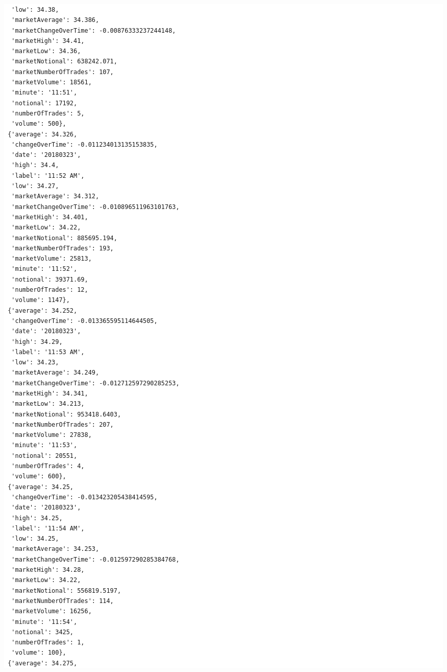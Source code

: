       'low': 34.38,
      'marketAverage': 34.386,
      'marketChangeOverTime': -0.00876333237244148,
      'marketHigh': 34.41,
      'marketLow': 34.36,
      'marketNotional': 638242.071,
      'marketNumberOfTrades': 107,
      'marketVolume': 18561,
      'minute': '11:51',
      'notional': 17192,
      'numberOfTrades': 5,
      'volume': 500},
     {'average': 34.326,
      'changeOverTime': -0.011234013135153835,
      'date': '20180323',
      'high': 34.4,
      'label': '11:52 AM',
      'low': 34.27,
      'marketAverage': 34.312,
      'marketChangeOverTime': -0.010896511963101763,
      'marketHigh': 34.401,
      'marketLow': 34.22,
      'marketNotional': 885695.194,
      'marketNumberOfTrades': 193,
      'marketVolume': 25813,
      'minute': '11:52',
      'notional': 39371.69,
      'numberOfTrades': 12,
      'volume': 1147},
     {'average': 34.252,
      'changeOverTime': -0.013365595114644505,
      'date': '20180323',
      'high': 34.29,
      'label': '11:53 AM',
      'low': 34.23,
      'marketAverage': 34.249,
      'marketChangeOverTime': -0.012712597290285253,
      'marketHigh': 34.341,
      'marketLow': 34.213,
      'marketNotional': 953418.6403,
      'marketNumberOfTrades': 207,
      'marketVolume': 27838,
      'minute': '11:53',
      'notional': 20551,
      'numberOfTrades': 4,
      'volume': 600},
     {'average': 34.25,
      'changeOverTime': -0.013423205438414595,
      'date': '20180323',
      'high': 34.25,
      'label': '11:54 AM',
      'low': 34.25,
      'marketAverage': 34.253,
      'marketChangeOverTime': -0.012597290285384768,
      'marketHigh': 34.28,
      'marketLow': 34.22,
      'marketNotional': 556819.5197,
      'marketNumberOfTrades': 114,
      'marketVolume': 16256,
      'minute': '11:54',
      'notional': 3425,
      'numberOfTrades': 1,
      'volume': 100},
     {'average': 34.275,